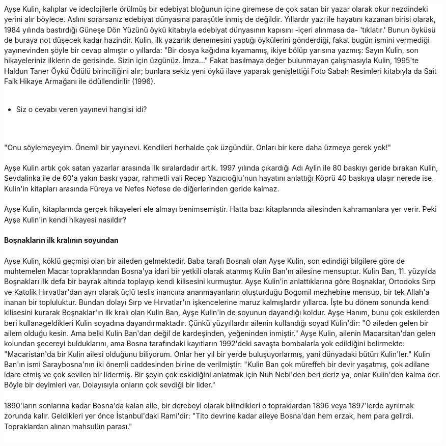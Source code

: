    Ayşe Kulin, kalıplar ve ideolojilerle örülmüş bir edebiyat bloğunun içine giremese de çok satan bir yazar olarak okur nezdindeki yerini alır böylece. Aslını sorarsanız edebiyat dünyasına paraşütle inmiş de değildir. Yıllardır yazı ile hayatını kazanan birisi olarak, 1984 yılında bastırdığı Güneşe Dön Yüzünü öykü kitabıyla edebiyat dünyasının kapısını -içeri alınmasa da- 'tıklatır.' Bunun öyküsü de buraya not düşecek kadar hazindir. Kulin, ilk yazarlık denemesini yaptığı öykülerini gönderdiği, fakat bugün ismini vermediği yayınevinden şöyle bir cevap almıştır o yıllarda: "Bir dosya kağıdına kıyamamış, ikiye bölüp yarısına yazmış: Sayın Kulin, son hikayeleriniz ilklerin de gerisinde. Sizin için üzgünüz. İmza..." Fakat basılmaya değer bulunmayan çalışmasıyla Kulin, 1995'te Haldun Taner Öykü Ödülü birinciliğini alır; bunlara sekiz yeni öykü ilave yaparak genişlettiği Foto Sabah Resimleri kitabıyla da Sait Faik Hikaye Armağanı ile ödüllendirilir (1996).
   <br/>
   <br/>
   - Siz o cevabı veren yayınevi hangisi idi?
   <br/>
   <br/>
   "Onu söylemeyeyim. Önemli bir yayınevi. Kendileri herhalde çok üzgündür. Onları bir kere daha üzmeye gerek yok!"
   <br/>
   <br/>
   Ayşe Kulin artık çok satan yazarlar arasında ilk sıralardadır artık. 1997 yılında çıkardığı Adı Aylin ile 80 baskıyı geride bırakan Kulin, Sevdalinka ile de 60'a yakın baskı yapar, rahmetli vali Recep Yazıcıoğlu'nun hayatını anlattığı Köprü 40 baskıya ulaşır nerede ise. Kulin'in kitapları arasında Füreya ve Nefes Nefese de diğerlerinden geride kalmaz.
   <br/>
   <br/>
   Ayşe Kulin, kitaplarında gerçek hikayeleri ele almayı benimsemiştir. Hatta bazı kitaplarında ailesinden kahramanlara yer verir. Peki Ayşe Kulin'in kendi hikayesi nasıldır?
   <br/>
   <br/>
   <b>
    Boşnakların ilk kralının soyundan
   </b>
   <br/>
   <br/>
   Ayşe Kulin, köklü geçmişi olan bir aileden gelmektedir. Baba tarafı Bosnalı olan Ayşe Kulin, son edindiği bilgilere göre de muhtemelen Macar topraklarından Bosna'ya idari bir yetkili olarak atanmış Kulin Ban'ın ailesine mensuptur. Kulin Ban, 11. yüzyılda Boşnakları ilk defa bir bayrak altında toplayıp kendi kilisesini kurmuştur. Ayşe Kulin'in anlattıklarına göre Boşnaklar, Ortodoks Sırp ve Katolik Hırvatlar'dan ayrı olarak üçlü teslis inancına ananmayanların oluşturduğu Bogomil mezhebine mensup, bir tek Allah'a inanan bir topluluktur. Bundan dolayı Sırp ve Hırvatlar'ın işkencelerine maruz kalmışlardır yıllarca. İşte bu dönem sonunda kendi kilisesini kurarak Boşnaklar'ın ilk kralı olan Kulin Ban, Ayşe Kulin'in de soyunun dayandığı koldur. Ayşe Hanım, bunu çok eskilerden beri kullanageldikleri Kulin soyadına dayandırmaktadır. Çünkü yüzyıllardır ailenin kullandığı soyad Kulin'dir: "O aileden gelen bir ailem olduğu kesin. Ama belki Kulin Ban'dan değil de kardeşinden, yeğeninden inmiştir." Ayşe Kulin, ailenin Macarsitan'dan gelen kolundan şecereyi bulduklarını, ama Bosna tarafındaki kayıtların 1992'deki savaşta bombalarla yok edildiğini belirmekte: "Macaristan'da bir Kulin ailesi olduğunu biliyorum. Onlar her yıl bir yerde buluşuyorlarmış, yani dünyadaki bütün Kulin'ler." Kulin Ban'ın ismi Saraybosna'nın iki önemli caddesinden birine de verilmiştir: "Kulin Ban çok müreffeh bir devir yaşatmış, çok adilane idare etmiş ve çok sevilen bir lidermiş. Bir şeyin çok eskidiğini anlatmak için Nuh Nebi'den beri deriz ya, onlar Kulin'den kalma der. Böyle bir deyimleri var. Dolayısıyla onların çok sevdiği bir lider."
   <br/>
   <br/>
   1890'ların sonlarına kadar Bosna'da kalan aile, bir derebeyi olarak bilindikleri o topraklardan 1896 veya 1897'lerde ayrılmak zorunda kalır. Geldikleri yer önce İstanbul'daki Rami'dir: "Tito devrine kadar aileye Bosna'dan hem erzak, hem para gelirdi. Topraklardan alınan mahsulün parası."
   <br/>
   <br/>